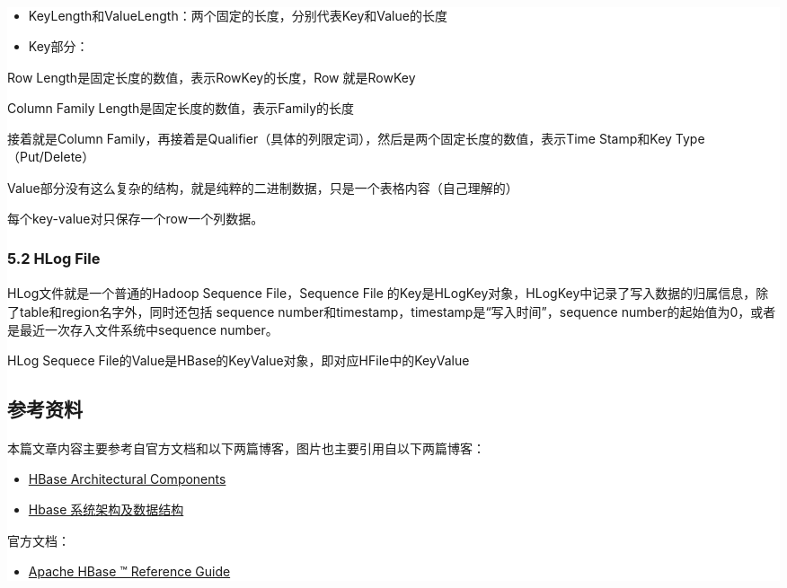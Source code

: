 + KeyLength和ValueLength：两个固定的长度，分别代表Key和Value的长度 

+ Key部分：
 
Row Length是固定长度的数值，表示RowKey的长度，Row 就是RowKey 

Column Family Length是固定长度的数值，表示Family的长度 

接着就是Column Family，再接着是Qualifier（具体的列限定词），然后是两个固定长度的数值，表示Time Stamp和Key Type（Put/Delete） 

Value部分没有这么复杂的结构，就是纯粹的二进制数据，只是一个表格内容（自己理解的）

每个key-value对只保存一个row一个列数据。

### 5.2 HLog File

HLog文件就是一个普通的Hadoop Sequence File，Sequence File 的Key是HLogKey对象，HLogKey中记录了写入数据的归属信息，除了table和region名字外，同时还包括 sequence number和timestamp，timestamp是“写入时间”，sequence number的起始值为0，或者是最近一次存入文件系统中sequence number。 

HLog Sequece File的Value是HBase的KeyValue对象，即对应HFile中的KeyValue

## 参考资料

本篇文章内容主要参考自官方文档和以下两篇博客，图片也主要引用自以下两篇博客：

+ [HBase Architectural Components](https://mapr.com/blog/in-depth-look-hbase-architecture/#.VdMxvWSqqko)

+ [Hbase 系统架构及数据结构](https://www.open-open.com/lib/view/open1346821084631.html)

官方文档：

+ [Apache HBase ™ Reference Guide](https://hbase.apache.org/2.1/book.html)



